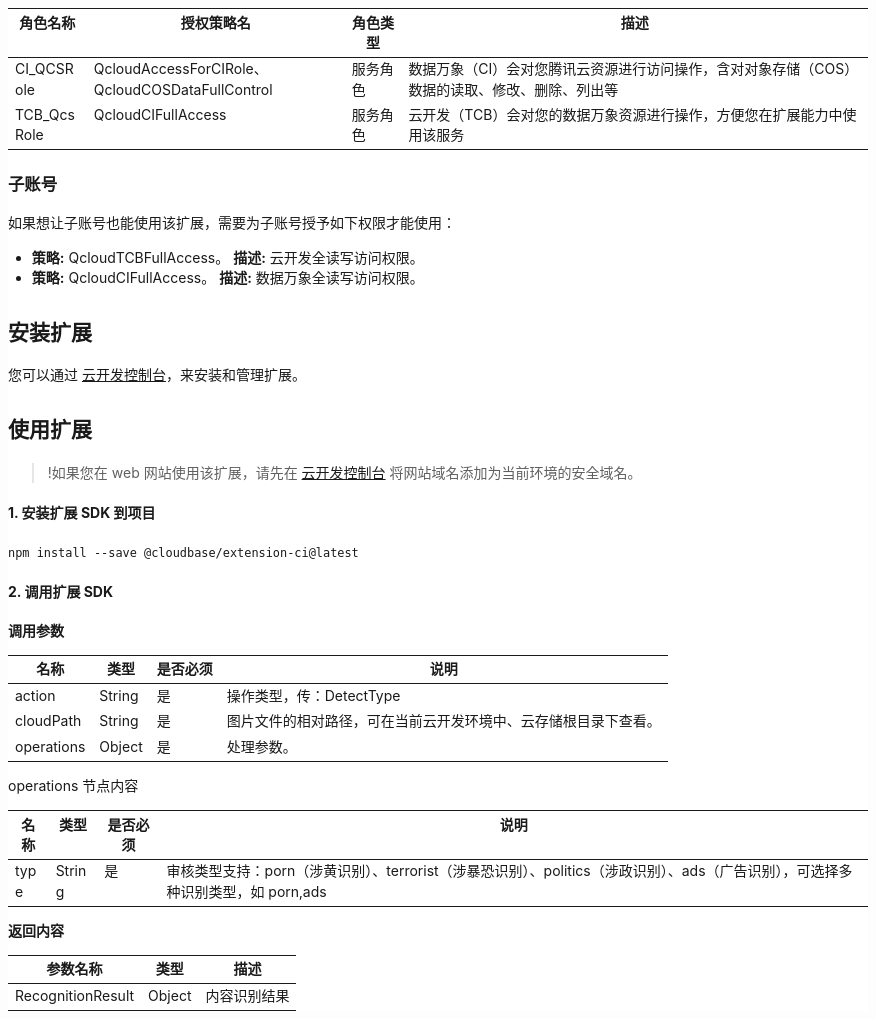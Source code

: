 | 角色名称    | 授权策略名                                      | 角色类型 | 描述                                                                                          |
| ----------- | ----------------------------------------------- | -------- | --------------------------------------------------------------------------------------------- |
| CI_QCSRole  | QcloudAccessForCIRole、QcloudCOSDataFullControl | 服务角色 | 数据万象（CI）会对您腾讯云资源进行访问操作，含对对象存储（COS）数据的读取、修改、删除、列出等 |
| TCB_QcsRole | QcloudCIFullAccess                              | 服务角色 | 云开发（TCB）会对您的数据万象资源进行操作，方便您在扩展能力中使用该服务                       |

### 子账号

如果想让子账号也能使用该扩展，需要为子账号授予如下权限才能使用：

- **策略:** QcloudTCBFullAccess。
  **描述:** 云开发全读写访问权限。
- **策略:** QcloudCIFullAccess。
  **描述:** 数据万象全读写访问权限。

## 安装扩展

您可以通过 [云开发控制台](https://console.cloud.tencent.com/tcb/extensions)，来安装和管理扩展。

## 使用扩展

> !如果您在 web 网站使用该扩展，请先在 [云开发控制台](https://console.cloud.tencent.com/tcb/env/safety) 将网站域名添加为当前环境的安全域名。

#### 1. 安装扩展 SDK 到项目

```plaintext
npm install --save @cloudbase/extension-ci@latest
```

#### 2. 调用扩展 SDK

**调用参数**

| 名称       | 类型   | 是否必须 | 说明                                     |
| ---------- | ------ | -------- | ---------------------------------------- |
| action     | String | 是       | 操作类型，传：DetectType               |
| cloudPath  | String | 是       | 图片文件的相对路径，可在当前云开发环境中、云存储根目录下查看。 |
| operations | Object | 是       | 处理参数。                               |

operations 节点内容

| 名称 | 类型   | 是否必须 | 说明                                                                                                                            |
| ---- | ------ | -------- | ------------------------------------------------------------------------------------------------------------------------------- |
| type | String | 是       | 审核类型支持：porn（涉黄识别）、terrorist（涉暴恐识别）、politics（涉政识别）、ads（广告识别），可选择多种识别类型，如 porn,ads |

**返回内容**

| 参数名称          | 类型   | 描述         |
| ----------------- | ------ | ------------ |
| RecognitionResult | Object | 内容识别结果 |
